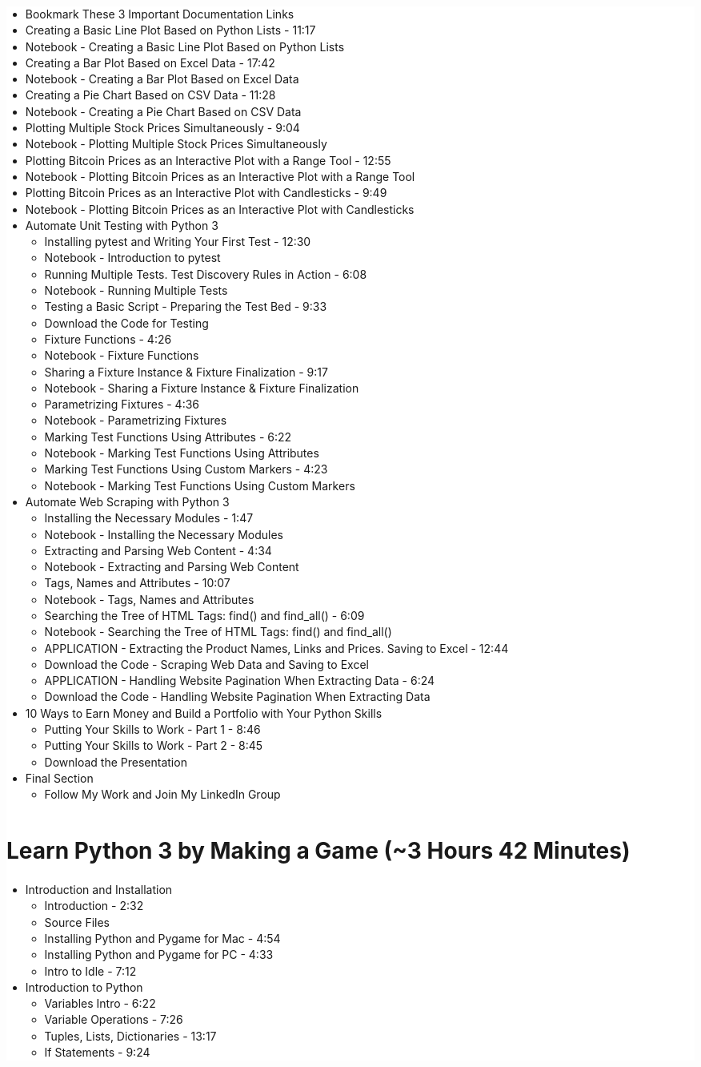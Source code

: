   * Bookmark These 3 Important Documentation Links
  * Creating a Basic Line Plot Based on Python Lists - 11:17
  * Notebook - Creating a Basic Line Plot Based on Python Lists
  * Creating a Bar Plot Based on Excel Data - 17:42
  * Notebook - Creating a Bar Plot Based on Excel Data
  * Creating a Pie Chart Based on CSV Data - 11:28
  * Notebook - Creating a Pie Chart Based on CSV Data
  * Plotting Multiple Stock Prices Simultaneously - 9:04
  * Notebook - Plotting Multiple Stock Prices Simultaneously
  * Plotting Bitcoin Prices as an Interactive Plot with a Range Tool - 12:55
  * Notebook - Plotting Bitcoin Prices as an Interactive Plot with a Range Tool
  * Plotting Bitcoin Prices as an Interactive Plot with Candlesticks - 9:49
  * Notebook - Plotting Bitcoin Prices as an Interactive Plot with Candlesticks
* Automate Unit Testing with Python 3
  * Installing pytest and Writing Your First Test - 12:30
  * Notebook - Introduction to pytest
  * Running Multiple Tests. Test Discovery Rules in Action - 6:08
  * Notebook - Running Multiple Tests
  * Testing a Basic Script - Preparing the Test Bed - 9:33
  * Download the Code for Testing
  * Fixture Functions - 4:26
  * Notebook - Fixture Functions
  * Sharing a Fixture Instance & Fixture Finalization - 9:17
  * Notebook - Sharing a Fixture Instance & Fixture Finalization
  * Parametrizing Fixtures - 4:36
  * Notebook - Parametrizing Fixtures
  * Marking Test Functions Using Attributes - 6:22
  * Notebook - Marking Test Functions Using Attributes
  * Marking Test Functions Using Custom Markers - 4:23
  * Notebook - Marking Test Functions Using Custom Markers
* Automate Web Scraping with Python 3
  * Installing the Necessary Modules - 1:47
  * Notebook - Installing the Necessary Modules
  * Extracting and Parsing Web Content - 4:34
  * Notebook - Extracting and Parsing Web Content
  * Tags, Names and Attributes - 10:07
  * Notebook - Tags, Names and Attributes
  * Searching the Tree of HTML Tags: find() and find_all() - 6:09
  * Notebook - Searching the Tree of HTML Tags: find() and find_all()
  * APPLICATION - Extracting the Product Names, Links and Prices. Saving to Excel - 12:44
  * Download the Code - Scraping Web Data and Saving to Excel
  * APPLICATION - Handling Website Pagination When Extracting Data - 6:24
  * Download the Code - Handling Website Pagination When Extracting Data
* 10 Ways to Earn Money and Build a Portfolio with Your Python Skills
  * Putting Your Skills to Work - Part 1 - 8:46
  * Putting Your Skills to Work - Part 2 - 8:45
  * Download the Presentation
* Final Section
  * Follow My Work and Join My LinkedIn Group


# Learn Python 3 by Making a Game (~3 Hours 42 Minutes)
* Introduction and Installation
  * Introduction - 2:32
  * Source Files
  * Installing Python and Pygame for Mac - 4:54
  * Installing Python and Pygame for PC - 4:33
  * Intro to Idle - 7:12
* Introduction to Python
  * Variables Intro - 6:22
  * Variable Operations - 7:26
  * Tuples, Lists, Dictionaries - 13:17
  * If Statements - 9:24